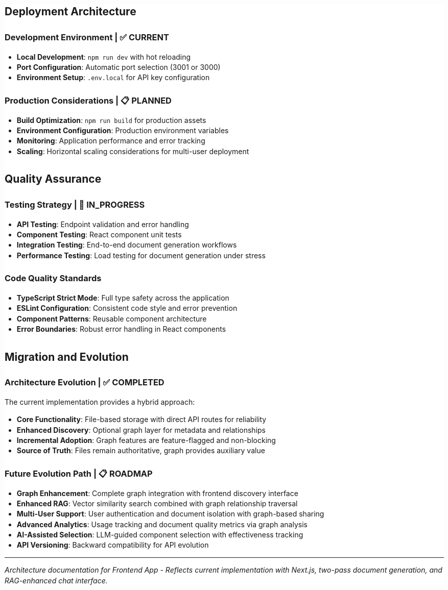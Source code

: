 ## Deployment Architecture

### Development Environment | ✅ **CURRENT**
- **Local Development**: `npm run dev` with hot reloading
- **Port Configuration**: Automatic port selection (3001 or 3000)
- **Environment Setup**: `.env.local` for API key configuration

### Production Considerations | 📋 **PLANNED**
- **Build Optimization**: `npm run build` for production assets
- **Environment Configuration**: Production environment variables
- **Monitoring**: Application performance and error tracking
- **Scaling**: Horizontal scaling considerations for multi-user deployment

## Quality Assurance

### Testing Strategy | 🔄 **IN_PROGRESS**
- **API Testing**: Endpoint validation and error handling
- **Component Testing**: React component unit tests
- **Integration Testing**: End-to-end document generation workflows
- **Performance Testing**: Load testing for document generation under stress

### Code Quality Standards
- **TypeScript Strict Mode**: Full type safety across the application
- **ESLint Configuration**: Consistent code style and error prevention
- **Component Patterns**: Reusable component architecture
- **Error Boundaries**: Robust error handling in React components

## Migration and Evolution

### Architecture Evolution | ✅ **COMPLETED**
The current implementation provides a hybrid approach:
- **Core Functionality**: File-based storage with direct API routes for reliability
- **Enhanced Discovery**: Optional graph layer for metadata and relationships
- **Incremental Adoption**: Graph features are feature-flagged and non-blocking
- **Source of Truth**: Files remain authoritative, graph provides auxiliary value

### Future Evolution Path | 📋 **ROADMAP**
- **Graph Enhancement**: Complete graph integration with frontend discovery interface
- **Enhanced RAG**: Vector similarity search combined with graph relationship traversal
- **Multi-User Support**: User authentication and document isolation with graph-based sharing
- **Advanced Analytics**: Usage tracking and document quality metrics via graph analysis
- **AI-Assisted Selection**: LLM-guided component selection with effectiveness tracking
- **API Versioning**: Backward compatibility for API evolution

---

*Architecture documentation for Frontend App - Reflects current implementation with Next.js, two-pass document generation, and RAG-enhanced chat interface.*